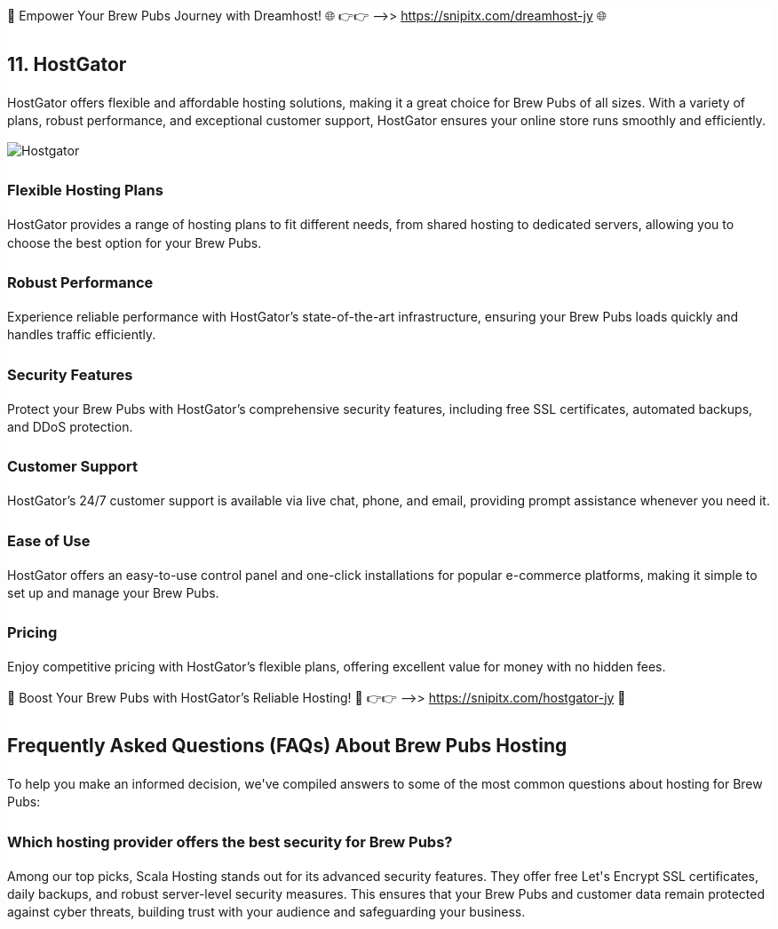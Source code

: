 🚀 Empower Your Brew Pubs Journey with Dreamhost! 🌐
👉👉 -->> https://snipitx.com/dreamhost-jy 🌐

## 11. HostGator

HostGator offers flexible and affordable hosting solutions, making it a great choice for Brew Pubs of all sizes. With a variety of plans, robust performance, and exceptional customer support, HostGator ensures your online store runs smoothly and efficiently.

![Hostgator](https://i.imgur.com/SNC0dSu.jpeg "Hostgator Hosting")

### Flexible Hosting Plans
HostGator provides a range of hosting plans to fit different needs, from shared hosting to dedicated servers, allowing you to choose the best option for your Brew Pubs.

### Robust Performance
Experience reliable performance with HostGator’s state-of-the-art infrastructure, ensuring your Brew Pubs loads quickly and handles traffic efficiently.

### Security Features
Protect your Brew Pubs with HostGator’s comprehensive security features, including free SSL certificates, automated backups, and DDoS protection.

### Customer Support
HostGator’s 24/7 customer support is available via live chat, phone, and email, providing prompt assistance whenever you need it.

### Ease of Use
HostGator offers an easy-to-use control panel and one-click installations for popular e-commerce platforms, making it simple to set up and manage your Brew Pubs.

### Pricing
Enjoy competitive pricing with HostGator’s flexible plans, offering excellent value for money with no hidden fees.

🌟 Boost Your Brew Pubs with HostGator’s Reliable Hosting! 🚀
👉👉 -->> https://snipitx.com/hostgator-jy 🚀

## Frequently Asked Questions (FAQs) About Brew Pubs Hosting

To help you make an informed decision, we've compiled answers to some of the most common questions about hosting for Brew Pubs:

### Which hosting provider offers the best security for Brew Pubs? 
Among our top picks, Scala Hosting stands out for its advanced security features. They offer free Let's Encrypt SSL certificates, daily backups, and robust server-level security measures. This ensures that your Brew Pubs and customer data remain protected against cyber threats, building trust with your audience and safeguarding your business.
